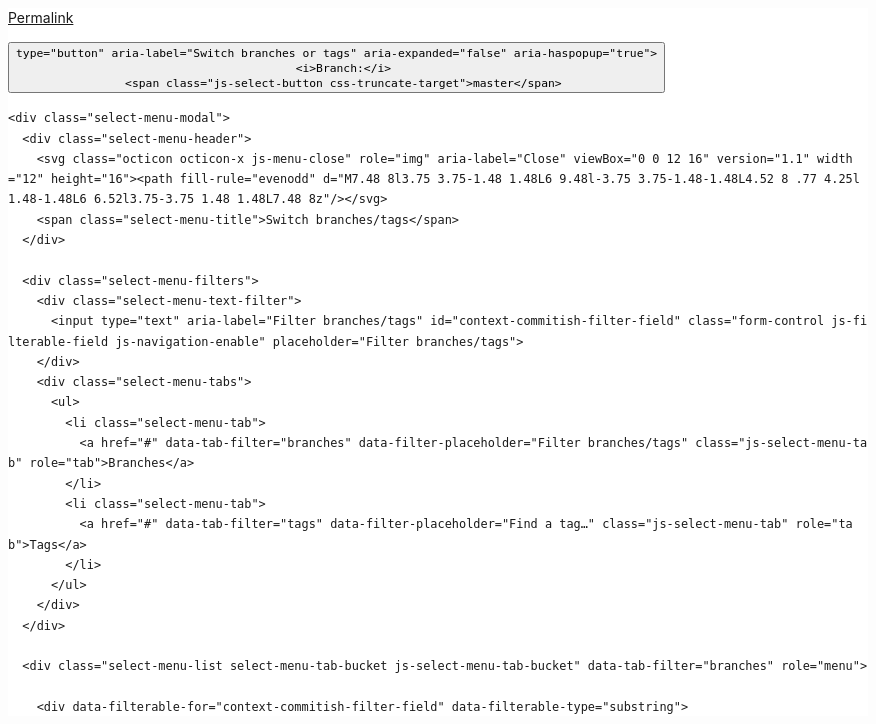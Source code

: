 </nav>


  </div>

<div class="container new-discussion-timeline experiment-repo-nav  ">
  <div class="repository-content ">

    
  <a class="d-none js-permalink-shortcut" data-hotkey="y" href="/pirati-web/pardubice.pirati.cz/blob/a365a00acd38f145620c2e59ce43e24f24210054/_program/radnice/rozvoj-mesta-a-bydleni.md">Permalink</a>

  

  

  <div class="file-navigation">
    
<div class="select-menu branch-select-menu js-menu-container js-select-menu float-left">
  <button class=" btn btn-sm select-menu-button js-menu-target css-truncate" data-hotkey="w"
    
    type="button" aria-label="Switch branches or tags" aria-expanded="false" aria-haspopup="true">
      <i>Branch:</i>
      <span class="js-select-button css-truncate-target">master</span>
  </button>

  <div class="select-menu-modal-holder js-menu-content js-navigation-container" data-pjax>

    <div class="select-menu-modal">
      <div class="select-menu-header">
        <svg class="octicon octicon-x js-menu-close" role="img" aria-label="Close" viewBox="0 0 12 16" version="1.1" width="12" height="16"><path fill-rule="evenodd" d="M7.48 8l3.75 3.75-1.48 1.48L6 9.48l-3.75 3.75-1.48-1.48L4.52 8 .77 4.25l1.48-1.48L6 6.52l3.75-3.75 1.48 1.48L7.48 8z"/></svg>
        <span class="select-menu-title">Switch branches/tags</span>
      </div>

      <div class="select-menu-filters">
        <div class="select-menu-text-filter">
          <input type="text" aria-label="Filter branches/tags" id="context-commitish-filter-field" class="form-control js-filterable-field js-navigation-enable" placeholder="Filter branches/tags">
        </div>
        <div class="select-menu-tabs">
          <ul>
            <li class="select-menu-tab">
              <a href="#" data-tab-filter="branches" data-filter-placeholder="Filter branches/tags" class="js-select-menu-tab" role="tab">Branches</a>
            </li>
            <li class="select-menu-tab">
              <a href="#" data-tab-filter="tags" data-filter-placeholder="Find a tag…" class="js-select-menu-tab" role="tab">Tags</a>
            </li>
          </ul>
        </div>
      </div>

      <div class="select-menu-list select-menu-tab-bucket js-select-menu-tab-bucket" data-tab-filter="branches" role="menu">

        <div data-filterable-for="context-commitish-filter-field" data-filterable-type="substring">

